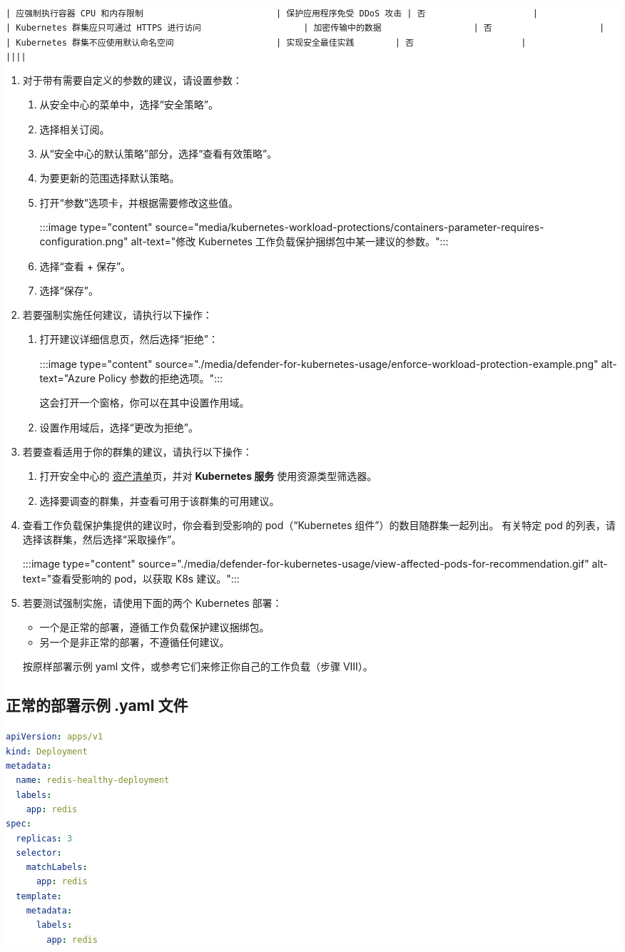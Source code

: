     | 应强制执行容器 CPU 和内存限制                          | 保护应用程序免受 DDoS 攻击 | 否                     |
    | Kubernetes 群集应只可通过 HTTPS 进行访问                    | 加密传输中的数据                  | 否                     |
    | Kubernetes 群集不应使用默认命名空间                    | 实现安全最佳实践        | 否                     |
    ||||


1. 对于带有需要自定义的参数的建议，请设置参数：

    1. 从安全中心的菜单中，选择“安全策略”。
    1. 选择相关订阅。
    1. 从“安全中心的默认策略”部分，选择“查看有效策略”。
    1. 为要更新的范围选择默认策略。
    1. 打开“参数”选项卡，并根据需要修改这些值。

        :::image type="content" source="media/kubernetes-workload-protections/containers-parameter-requires-configuration.png" alt-text="修改 Kubernetes 工作负载保护捆绑包中某一建议的参数。":::

    1. 选择“查看 + 保存”。
    1. 选择“保存”。


1. 若要强制实施任何建议，请执行以下操作： 

    1. 打开建议详细信息页，然后选择“拒绝”：

        :::image type="content" source="./media/defender-for-kubernetes-usage/enforce-workload-protection-example.png" alt-text="Azure Policy 参数的拒绝选项。":::

        这会打开一个窗格，你可以在其中设置作用域。 

    1. 设置作用域后，选择“更改为拒绝”。

1. 若要查看适用于你的群集的建议，请执行以下操作：

    1. 打开安全中心的 [资产清单](asset-inventory.md)页，并对 **Kubernetes 服务** 使用资源类型筛选器。

    1. 选择要调查的群集，并查看可用于该群集的可用建议。 

1. 查看工作负载保护集提供的建议时，你会看到受影响的 pod（“Kubernetes 组件”）的数目随群集一起列出。 有关特定 pod 的列表，请选择该群集，然后选择“采取操作”。

    :::image type="content" source="./media/defender-for-kubernetes-usage/view-affected-pods-for-recommendation.gif" alt-text="查看受影响的 pod，以获取 K8s 建议。"::: 

1. 若要测试强制实施，请使用下面的两个 Kubernetes 部署：

    - 一个是正常的部署，遵循工作负载保护建议捆绑包。
    - 另一个是非正常的部署，不遵循任何建议。

    按原样部署示例 yaml 文件，或参考它们来修正你自己的工作负载（步骤 VIII）。  


## <a name="healthy-deployment-example-yaml-file"></a>正常的部署示例 .yaml 文件

```yml
apiVersion: apps/v1
kind: Deployment
metadata:
  name: redis-healthy-deployment
  labels:
    app: redis
spec:
  replicas: 3
  selector:
    matchLabels:
      app: redis
  template:
    metadata:
      labels:
        app: redis
```